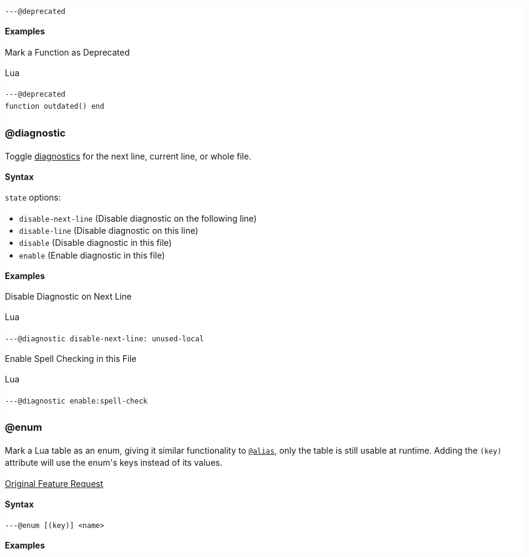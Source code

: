 `---@deprecated`

**Examples**

Mark a Function as Deprecated

Lua

```
---@deprecated
function outdated() end

```

### @diagnostic

Toggle [diagnostics](https://luals.github.io/wiki/diagnostics/) for the next line, current line, or whole file.

**Syntax**

`state` options:

- `disable-next-line` (Disable diagnostic on the following line)
- `disable-line` (Disable diagnostic on this line)
- `disable` (Disable diagnostic in this file)
- `enable` (Enable diagnostic in this file)

**Examples**

Disable Diagnostic on Next Line

Lua

```
---@diagnostic disable-next-line: unused-local

```

Enable Spell Checking in this File

Lua

```
---@diagnostic enable:spell-check

```

### @enum

Mark a Lua table as an enum, giving it similar functionality to [`@alias`](about:/wiki/annotations/#alias), only the table is still usable at runtime. Adding the `(key)` attribute will use the enum's keys instead of its values.

[Original Feature Request](https://github.com/LuaLS/lua-language-server/issues/1255)

**Syntax**

`---@enum [(key)] <name>`

**Examples**
